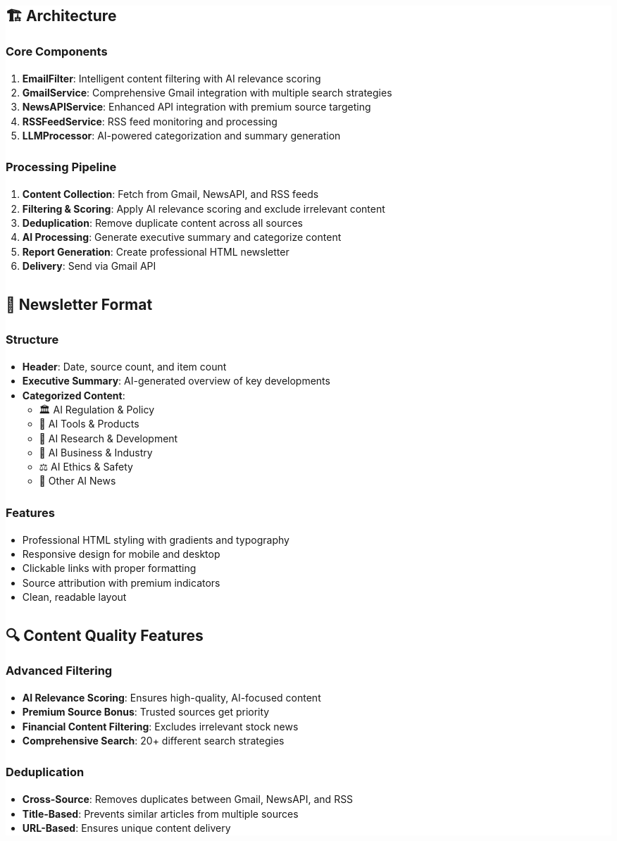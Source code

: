 ## 🏗️ Architecture

### Core Components

1. **EmailFilter**: Intelligent content filtering with AI relevance scoring
2. **GmailService**: Comprehensive Gmail integration with multiple search strategies
3. **NewsAPIService**: Enhanced API integration with premium source targeting
4. **RSSFeedService**: RSS feed monitoring and processing
5. **LLMProcessor**: AI-powered categorization and summary generation

### Processing Pipeline

1. **Content Collection**: Fetch from Gmail, NewsAPI, and RSS feeds
2. **Filtering & Scoring**: Apply AI relevance scoring and exclude irrelevant content
3. **Deduplication**: Remove duplicate content across all sources
4. **AI Processing**: Generate executive summary and categorize content
5. **Report Generation**: Create professional HTML newsletter
6. **Delivery**: Send via Gmail API

## 🎨 Newsletter Format

### Structure
- **Header**: Date, source count, and item count
- **Executive Summary**: AI-generated overview of key developments
- **Categorized Content**:
  - 🏛️ AI Regulation & Policy
  - 🔧 AI Tools & Products
  - 🔬 AI Research & Development
  - 🏢 AI Business & Industry
  - ⚖️ AI Ethics & Safety
  - 📰 Other AI News

### Features
- Professional HTML styling with gradients and typography
- Responsive design for mobile and desktop
- Clickable links with proper formatting
- Source attribution with premium indicators
- Clean, readable layout

## 🔍 Content Quality Features

### Advanced Filtering
- **AI Relevance Scoring**: Ensures high-quality, AI-focused content
- **Premium Source Bonus**: Trusted sources get priority
- **Financial Content Filtering**: Excludes irrelevant stock news
- **Comprehensive Search**: 20+ different search strategies

### Deduplication
- **Cross-Source**: Removes duplicates between Gmail, NewsAPI, and RSS
- **Title-Based**: Prevents similar articles from multiple sources
- **URL-Based**: Ensures unique content delivery

